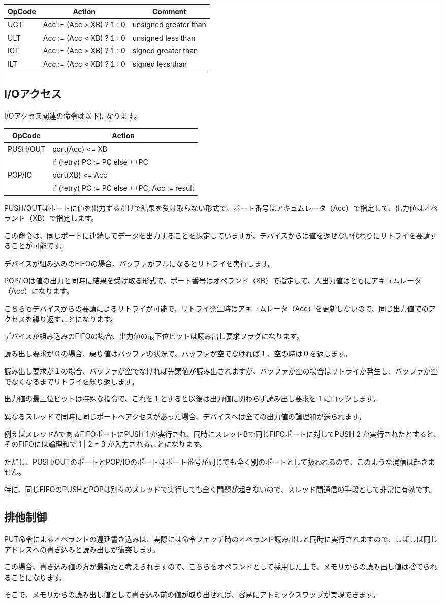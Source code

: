 | OpCode | Action | Comment |
| --- | --- | --- |
| UGT | Acc := (Acc > XB) ? 1 : 0 | unsigned greater than |
| ULT | Acc := (Acc < XB) ? 1 : 0 | unsigned less than |
| IGT | Acc := (Acc > XB) ? 1 : 0 | signed greater than |
| ILT | Acc := (Acc < XB) ? 1 : 0 | signed less than |

## I/Oアクセス

I/Oアクセス関連の命令は以下になります。

| OpCode | Action |
| --- | --- |
| PUSH/OUT | port(Acc) <= XB |
| | if (retry) PC := PC else ++PC |
| POP/IO | port(XB) <= Acc |
| | if (retry) PC := PC else ++PC, Acc := result |

PUSH/OUTはポートに値を出力するだけで結果を受け取らない形式で、ポート番号はアキュムレータ（Acc）で指定して、出力値はオペランド（XB）で指定します。

この命令は、同じポートに連続してデータを出力することを想定していますが、デバイスからは値を返せない代わりにリトライを要請することが可能です。

デバイスが組み込みのFIFOの場合、バッファがフルになるとリトライを実行します。

POP/IOは値の出力と同時に結果を受け取る形式で、ポート番号はオペランド（XB）で指定して、入出力値はともにアキュムレータ（Acc）になります。

こちらもデバイスからの要請によるリトライが可能で、リトライ発生時はアキュムレータ（Acc）を更新しないので、同じ出力値でのアクセスを繰り返すことになります。

デバイスが組み込みのFIFOの場合、出力値の最下位ビットは読み出し要求フラグになります。

読み出し要求が０の場合、戻り値はバッファの状況で、バッファが空でなければ１、空の時は０を返します。

読み出し要求が１の場合、バッファが空でなければ先頭値が読み出されますが、バッファが空の場合はリトライが発生し、バッファが空でなくなるまでリトライを繰り返します。

出力値の最上位ビットは特殊な指令で、これを１とすると以後は出力値に関わらず読み出し要求を１にロックします。

異なるスレッドで同時に同じポートへアクセスがあった場合、デバイスへは全ての出力値の論理和が送られます。

例えばスレッドAであるFIFOポートにPUSH 1 が実行され、同時にスレッドBで同じFIFOポートに対してPUSH 2 が実行されたとすると、そのFIFOには論理和で 1 | 2 = 3 が入力されることになります。

ただし、PUSH/OUTのポートとPOP/IOのポートはポート番号が同じでも全く別のポートとして扱われるので、このような混信は起きません。

特に、同じFIFOのPUSHとPOPは別々のスレッドで実行しても全く問題が起きないので、スレッド間通信の手段として非常に有効です。

## 排他制御

PUT命令によるオペランドの遅延書き込みは、実際には命令フェッチ時のオペランド読み出しと同時に実行されますので、しばしば同じアドレスへの書き込みと読み出しが衝突します。

この場合、書き込み値の方が最新だと考えられますので、こちらをオペランドとして採用した上で、メモリからの読み出し値は捨てられることになります。

そこで、メモリからの読み出し値として書き込み前の値が取り出せれば、容易に[アトミックスワップ](https://en.wikipedia.org/wiki/Linearizability#Primitive_atomic_instructions)が実現できます。
